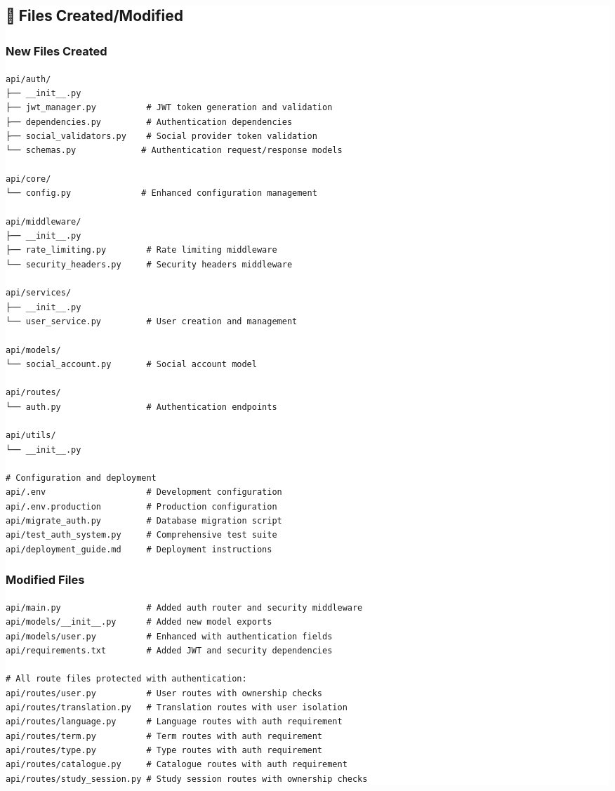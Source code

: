 ## 📁 Files Created/Modified

### New Files Created
```
api/auth/
├── __init__.py
├── jwt_manager.py          # JWT token generation and validation
├── dependencies.py         # Authentication dependencies
├── social_validators.py    # Social provider token validation
└── schemas.py             # Authentication request/response models

api/core/
└── config.py              # Enhanced configuration management

api/middleware/
├── __init__.py
├── rate_limiting.py        # Rate limiting middleware
└── security_headers.py     # Security headers middleware

api/services/
├── __init__.py
└── user_service.py         # User creation and management

api/models/
└── social_account.py       # Social account model

api/routes/
└── auth.py                 # Authentication endpoints

api/utils/
└── __init__.py

# Configuration and deployment
api/.env                    # Development configuration
api/.env.production         # Production configuration
api/migrate_auth.py         # Database migration script
api/test_auth_system.py     # Comprehensive test suite
api/deployment_guide.md     # Deployment instructions
```

### Modified Files
```
api/main.py                 # Added auth router and security middleware
api/models/__init__.py      # Added new model exports
api/models/user.py          # Enhanced with authentication fields
api/requirements.txt        # Added JWT and security dependencies

# All route files protected with authentication:
api/routes/user.py          # User routes with ownership checks
api/routes/translation.py   # Translation routes with user isolation
api/routes/language.py      # Language routes with auth requirement
api/routes/term.py          # Term routes with auth requirement
api/routes/type.py          # Type routes with auth requirement
api/routes/catalogue.py     # Catalogue routes with auth requirement
api/routes/study_session.py # Study session routes with ownership checks
```
